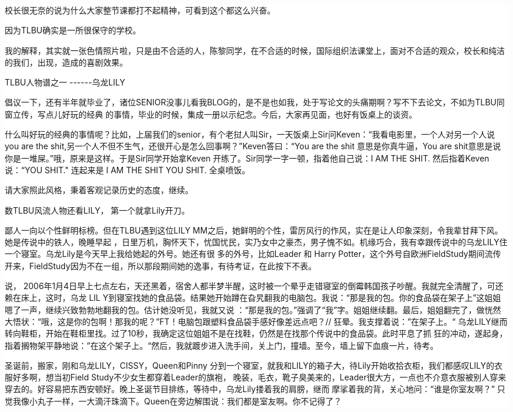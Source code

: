 校长很无奈的说为什么大家整节课都打不起精神，可看到这个都这么兴奋。

因为TLBU确实是一所很保守的学校。

  
  

我的解释，其实就一张色情照片啦，只是由不合适的人，陈黎同学，在不合适的时候，国际组织法课堂上，面对不合适的观众，校长和纯洁的我们，出现，造成的喜剧效果。

  
  

  
  

  
  

  
  

TLBU人物谱之一 ------乌龙LILY

  
  

倡议一下，还有半年就毕业了，诸位SENIOR没事儿看我BLOG的，是不是也如我，处于写论文的头痛期啊？写不下去论文，不如为TLBU同窗立传，写点儿好玩的经典
的事情，毕业的时候，集成一册以示纪念。今后，大家再见面，也好有饭桌上的谈资。

  
  

什么叫好玩的经典的事情呢？比如，上届我们的senior，有个老挝人叫Sir，一天饭桌上Sir问Keven：“我看电影里，一个人对另一个人说 you are
the shit,另一个人不但不生气，还很开心是怎么回事啊？”Keven答曰：“You are the shit 意思是你真牛逼，You are
shit意思是说你是一堆屎。”哦，原来是这样。于是Sir同学开始拿Keven 开练了。Sir同学一字一顿，指着他自己说：I AM THE SHIT.
然后指着Keven说：“YOU SHIT." 连起来是 I AM THE SHIT YOU SHIT. 全桌喷饭。

  
  

请大家照此风格，秉着客观记录历史的态度，继续。

  
  

  

  
  

数TLBU风流人物还看LILY， 第一个就拿Lily开刀。

  
  

鄙人一向以个性鲜明标榜。但在TLBU遇到这位LILY MM之后，她鲜明的个性，雷厉风行的作风，实在是让人印象深刻，令我辈甘拜下风。她是传说中的铁人，晚睡早起
，日里万机，胸怀天下，忧国忧民，实乃女中之豪杰，男子愧不如。机缘巧合，我有幸跟传说中的乌龙LILY住一个寝室。乌龙Lily是今天早上我给她起的外号。她还有很
多的外号，比如Leader 和 Harry
Potter，这个外号自欧洲FieldStudy期间流传开来，FieldStudy因为不在一组，所以那段期间她的逸事，有待考证，在此按下不表。

  
  

说， 2006年1月4日早上七点左右，天还黑着，宿舍人都半梦半醒，这时被一个晕乎走错寝室的倒霉韩国孩子吵醒。我就完全清醒了，可还赖在床上，这时，乌龙 LIL
Y到寝室找她的食品袋。结果她开始蹲在旮旯翻我的电脑包。我说：“那是我的包。你的食品袋在架子上”这姐姐嗯了一声，继续兴致勃勃地翻我的包。估计她没听见，我就又说
：“那是我的包。”强调了“我”字。姐姐继续翻。最后，姐姐翻完了，做恍然大悟状：“哦，这是你的包啊！那我的呢？”FT！电脑包跟塑料食品袋手感好像差远点吧？//
狂晕。我支撑着说：”在架子上。“ 乌龙LILY继而转向鞋柜，开始在鞋柜里找。过了10秒，我确定这位姐姐不是在找鞋，仍然是在找那个传说中的食品袋。此时平息了抓
狂的冲动，遂起身，指着搁物架平静地说：”在这个架子上。“然后，我就踱步进入洗手间，关上门，撞墙。至今，墙上留下血痕一片，待考。

  
  

圣诞前，搬家，刚和乌龙LILY，CISSY，Queen和Pinny
分到一个寝室，就我和LILY的箱子大，待Lily开始收拾衣柜，我们都感叹LILY的衣服好多啊，想当初Field Study不少女生都穿着Leader的旗袍，
晚装，毛衣，靴子臭美来的，Leader很大方，一点也不介意衣服被别人穿来穿去的。好容易把东西安顿好。晚上圣诞节目排练，等待中，乌龙Lily搂着我的肩膀，继而
摩挲着我的背，关心地问：“谁是你室友啊？” 只觉我像小丸子一样，一大滴汗珠滴下。Queen在旁边解围说：我们都是室友啊。你不记得了？

